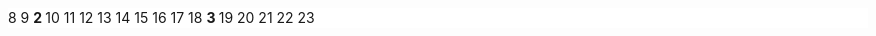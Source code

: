    <td width="29">8</td>

   <td width="35"></td>

   <td width="22">9</td>

   <td width="64"></td>

  </tr>

  <tr>

   <td width="64"><strong>2 </strong></td>

   <td width="71">10</td>

   <td width="35"></td>

   <td width="29">11</td>

   <td width="35"></td>

   <td width="29">12</td>

   <td width="68">13</td>

   <td width="64">14</td>

   <td width="35"></td>

   <td width="29">15</td>

   <td width="35"></td>

   <td width="29">16</td>

   <td width="35"></td>

   <td width="29">17</td>

   <td width="35"></td>

   <td width="22">18</td>

   <td width="64"></td>

  </tr>

  <tr>

   <td width="64"><strong>3 </strong></td>

   <td width="71">19</td>

   <td width="35"></td>

   <td width="29">20</td>

   <td width="35"></td>

   <td width="29">21</td>

   <td width="68">22</td>

   <td width="64">23</td>
